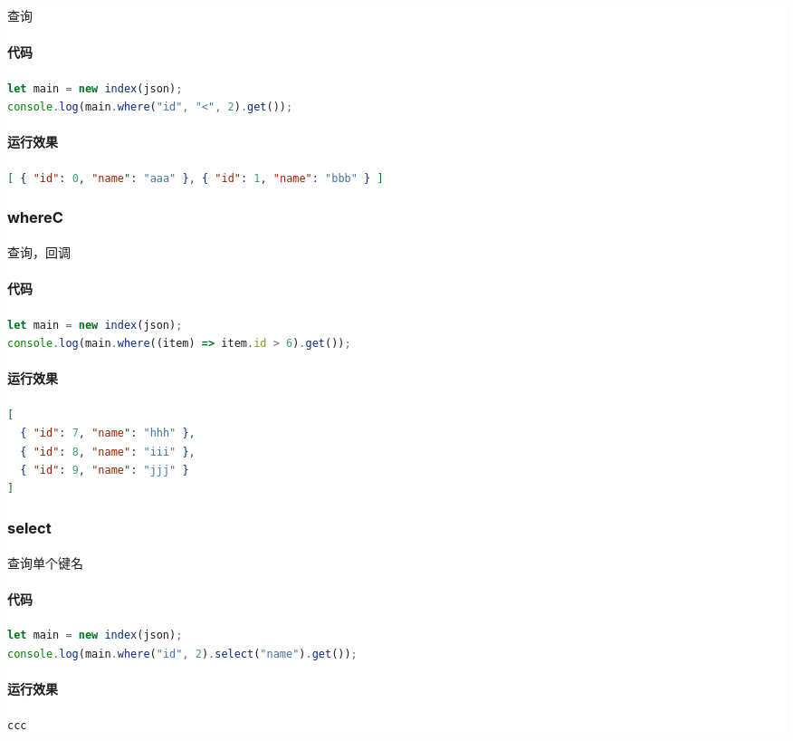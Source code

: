 查询

#### 代码

```js
let main = new index(json);
console.log(main.where("id", "<", 2).get());
```



#### 运行效果

```json
[ { "id": 0, "name": "aaa" }, { "id": 1, "name": "bbb" } ]
```



### whereC

查询，回调

#### 代码

```js
let main = new index(json);
console.log(main.where((item) => item.id > 6).get());
```



#### 运行效果

```json
[
  { "id": 7, "name": "hhh" },
  { "id": 8, "name": "iii" },
  { "id": 9, "name": "jjj" }
]
```



### select

查询单个键名

#### 代码

```js
let main = new index(json);
console.log(main.where("id", 2).select("name").get());
```



#### 运行效果

```tex
ccc
```
